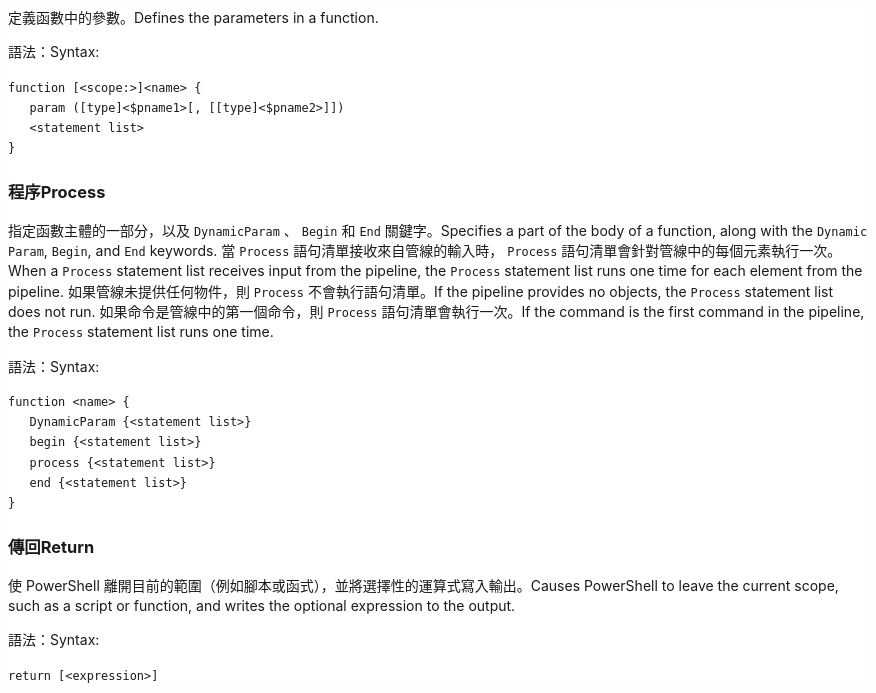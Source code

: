 <span data-ttu-id="0b123-286">定義函數中的參數。</span><span class="sxs-lookup"><span data-stu-id="0b123-286">Defines the parameters in a function.</span></span>

<span data-ttu-id="0b123-287">語法：</span><span class="sxs-lookup"><span data-stu-id="0b123-287">Syntax:</span></span>

```Syntax
function [<scope:>]<name> {
   param ([type]<$pname1>[, [[type]<$pname2>]])
   <statement list>
}
```

### <a name="process"></a><span data-ttu-id="0b123-288">程序</span><span class="sxs-lookup"><span data-stu-id="0b123-288">Process</span></span>

<span data-ttu-id="0b123-289">指定函數主體的一部分，以及 `DynamicParam` 、 `Begin` 和 `End` 關鍵字。</span><span class="sxs-lookup"><span data-stu-id="0b123-289">Specifies a part of the body of a function, along with the `DynamicParam`, `Begin`, and `End` keywords.</span></span> <span data-ttu-id="0b123-290">當 `Process` 語句清單接收來自管線的輸入時， `Process` 語句清單會針對管線中的每個元素執行一次。</span><span class="sxs-lookup"><span data-stu-id="0b123-290">When a `Process` statement list receives input from the pipeline, the `Process` statement list runs one time for each element from the pipeline.</span></span> <span data-ttu-id="0b123-291">如果管線未提供任何物件，則 `Process` 不會執行語句清單。</span><span class="sxs-lookup"><span data-stu-id="0b123-291">If the pipeline provides no objects, the `Process` statement list does not run.</span></span> <span data-ttu-id="0b123-292">如果命令是管線中的第一個命令，則 `Process` 語句清單會執行一次。</span><span class="sxs-lookup"><span data-stu-id="0b123-292">If the command is the first command in the pipeline, the `Process` statement list runs one time.</span></span>

<span data-ttu-id="0b123-293">語法：</span><span class="sxs-lookup"><span data-stu-id="0b123-293">Syntax:</span></span>

```Syntax
function <name> {
   DynamicParam {<statement list>}
   begin {<statement list>}
   process {<statement list>}
   end {<statement list>}
}
```

### <a name="return"></a><span data-ttu-id="0b123-294">傳回</span><span class="sxs-lookup"><span data-stu-id="0b123-294">Return</span></span>

<span data-ttu-id="0b123-295">使 PowerShell 離開目前的範圍（例如腳本或函式），並將選擇性的運算式寫入輸出。</span><span class="sxs-lookup"><span data-stu-id="0b123-295">Causes PowerShell to leave the current scope, such as a script or function, and writes the optional expression to the output.</span></span>

<span data-ttu-id="0b123-296">語法：</span><span class="sxs-lookup"><span data-stu-id="0b123-296">Syntax:</span></span>

```Syntax
return [<expression>]
```
